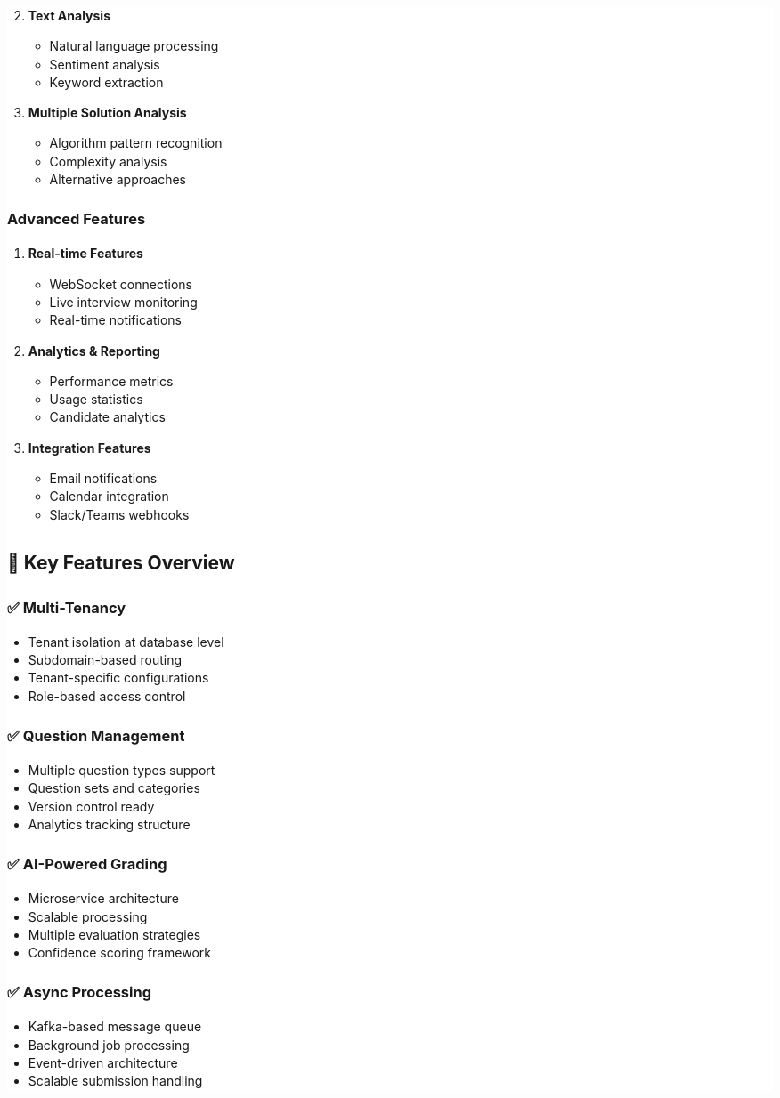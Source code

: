 2. **Text Analysis**
   - Natural language processing
   - Sentiment analysis
   - Keyword extraction

3. **Multiple Solution Analysis**
   - Algorithm pattern recognition
   - Complexity analysis
   - Alternative approaches

### Advanced Features
1. **Real-time Features**
   - WebSocket connections
   - Live interview monitoring
   - Real-time notifications

2. **Analytics & Reporting**
   - Performance metrics
   - Usage statistics
   - Candidate analytics

3. **Integration Features**
   - Email notifications
   - Calendar integration
   - Slack/Teams webhooks

## 🎯 Key Features Overview

### ✅ Multi-Tenancy
- Tenant isolation at database level
- Subdomain-based routing
- Tenant-specific configurations
- Role-based access control

### ✅ Question Management
- Multiple question types support
- Question sets and categories
- Version control ready
- Analytics tracking structure

### ✅ AI-Powered Grading
- Microservice architecture
- Scalable processing
- Multiple evaluation strategies
- Confidence scoring framework

### ✅ Async Processing
- Kafka-based message queue
- Background job processing
- Event-driven architecture
- Scalable submission handling
